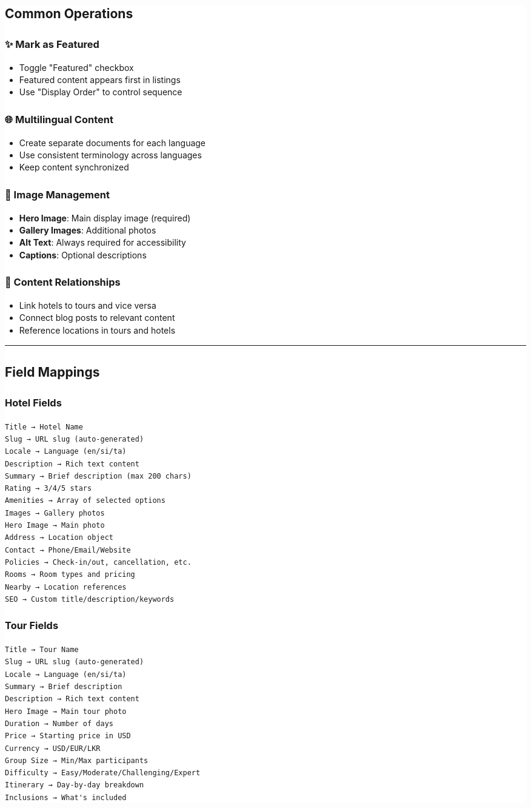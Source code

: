 ## Common Operations

### ✨ Mark as Featured
- Toggle "Featured" checkbox
- Featured content appears first in listings
- Use "Display Order" to control sequence

### 🌐 Multilingual Content
- Create separate documents for each language
- Use consistent terminology across languages
- Keep content synchronized

### 📸 Image Management
- **Hero Image**: Main display image (required)
- **Gallery Images**: Additional photos
- **Alt Text**: Always required for accessibility
- **Captions**: Optional descriptions

### 🔗 Content Relationships
- Link hotels to tours and vice versa
- Connect blog posts to relevant content
- Reference locations in tours and hotels

---

## Field Mappings

### Hotel Fields
```
Title → Hotel Name
Slug → URL slug (auto-generated)
Locale → Language (en/si/ta)
Description → Rich text content
Summary → Brief description (max 200 chars)
Rating → 3/4/5 stars
Amenities → Array of selected options
Images → Gallery photos
Hero Image → Main photo
Address → Location object
Contact → Phone/Email/Website
Policies → Check-in/out, cancellation, etc.
Rooms → Room types and pricing
Nearby → Location references
SEO → Custom title/description/keywords
```

### Tour Fields
```
Title → Tour Name
Slug → URL slug (auto-generated)
Locale → Language (en/si/ta)
Summary → Brief description
Description → Rich text content
Hero Image → Main tour photo
Duration → Number of days
Price → Starting price in USD
Currency → USD/EUR/LKR
Group Size → Min/Max participants
Difficulty → Easy/Moderate/Challenging/Expert
Itinerary → Day-by-day breakdown
Inclusions → What's included
```